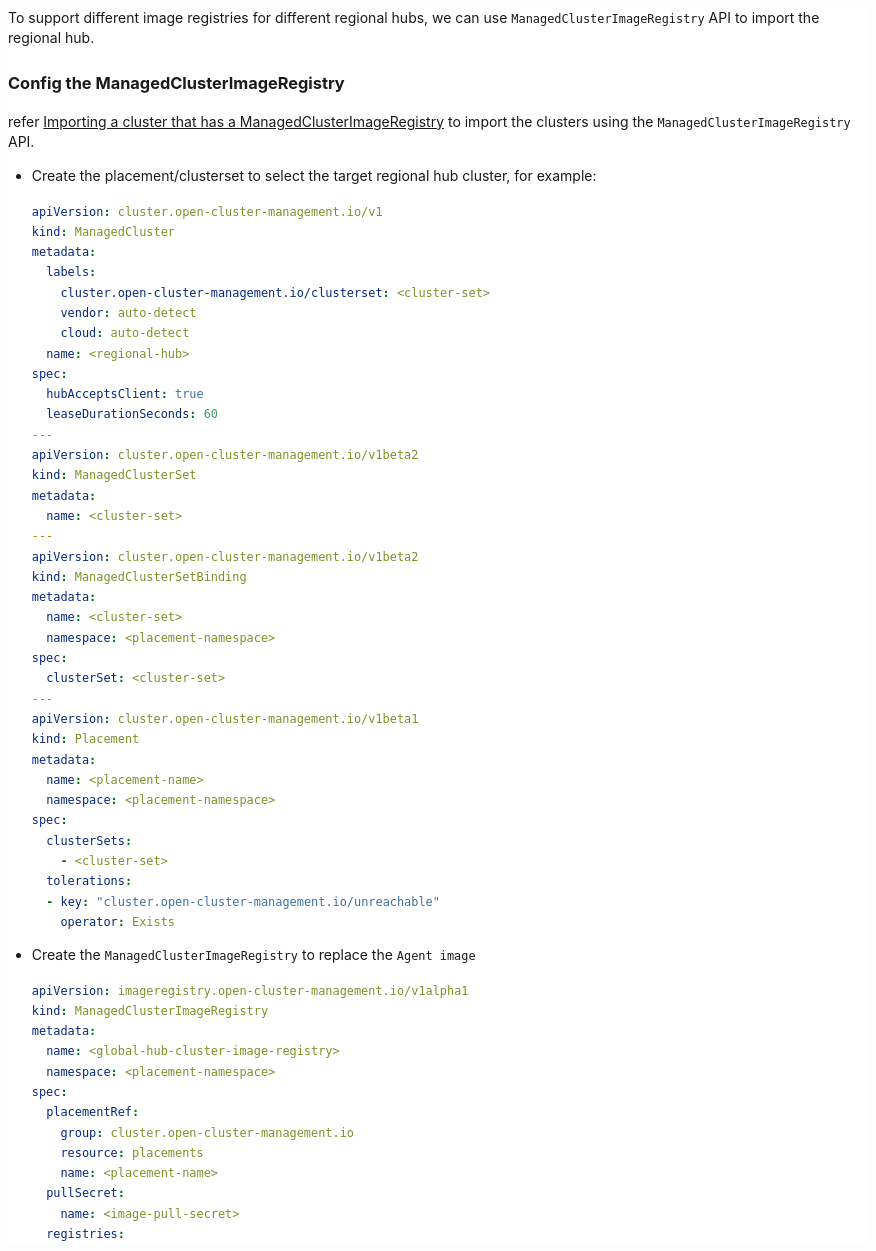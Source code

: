To support different image registries for different regional hubs, we can use `ManagedClusterImageRegistry` API to import the regional hub.

### Config the ManagedClusterImageRegistry

refer [Importing a cluster that has a ManagedClusterImageRegistry](https://access.redhat.com/documentation/en-us/red_hat_advanced_cluster_management_for_kubernetes/2.7/html-single/clusters/index#import-cluster-managedclusterimageregistry) to import the clusters using the `ManagedClusterImageRegistry` API.

- Create the placement/clusterset to select the target regional hub cluster, for example:
  ```yaml
  apiVersion: cluster.open-cluster-management.io/v1
  kind: ManagedCluster
  metadata:
    labels:
      cluster.open-cluster-management.io/clusterset: <cluster-set>
      vendor: auto-detect
      cloud: auto-detect
    name: <regional-hub>
  spec:
    hubAcceptsClient: true
    leaseDurationSeconds: 60
  ---
  apiVersion: cluster.open-cluster-management.io/v1beta2
  kind: ManagedClusterSet
  metadata:
    name: <cluster-set>
  ---
  apiVersion: cluster.open-cluster-management.io/v1beta2
  kind: ManagedClusterSetBinding
  metadata:
    name: <cluster-set>
    namespace: <placement-namespace>
  spec:
    clusterSet: <cluster-set>
  ---
  apiVersion: cluster.open-cluster-management.io/v1beta1
  kind: Placement
  metadata:
    name: <placement-name>
    namespace: <placement-namespace>
  spec:
    clusterSets:
      - <cluster-set>
    tolerations:
    - key: "cluster.open-cluster-management.io/unreachable"
      operator: Exists
  ```

- Create the `ManagedClusterImageRegistry` to replace the `Agent image`
  ```yaml
  apiVersion: imageregistry.open-cluster-management.io/v1alpha1
  kind: ManagedClusterImageRegistry
  metadata:
    name: <global-hub-cluster-image-registry>
    namespace: <placement-namespace>
  spec:
    placementRef:
      group: cluster.open-cluster-management.io
      resource: placements
      name: <placement-name>
    pullSecret:
      name: <image-pull-secret>
    registries:
  ```